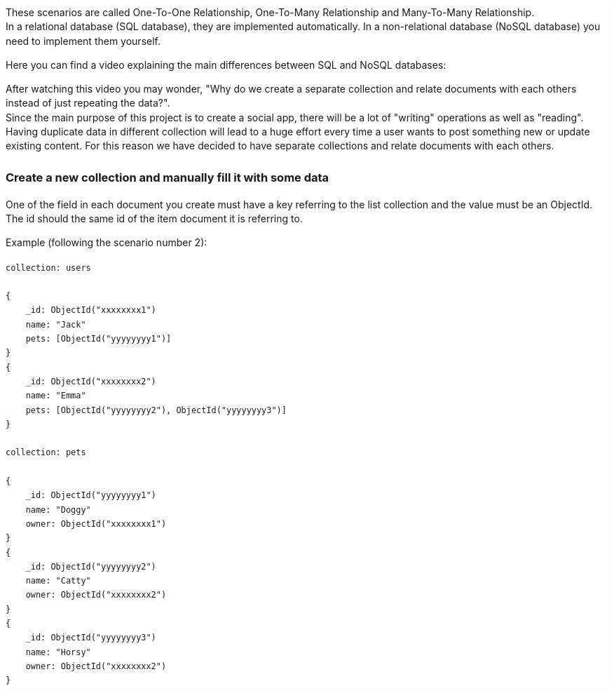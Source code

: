These scenarios are called One-To-One Relationship, One-To-Many Relationship and Many-To-Many Relationship.  
In a relational database (SQL database), they are implemented automatically. In a non-relational database (NoSQL database) you need to implement them yourself.

Here you can find a video explaining the main differences between SQL and NoSQL databases:

<youtube title="SQL vs NoSQL" height="500px" link="ZS_kXvOeQ5Y"/>

After watching this video you may wonder, "Why do we create a separate collection and relate documents with each others instead of just repeating the data?".  
Since the main purpose of this project is to create a social app, there will be a lot of "writing" operations as well as "reading". Having duplicate data in different collection will lead to a huge effort every time a user wants to post something new or update existing content. For this reason we have decided to have separate collections and relate documents with each others.

### Create a new collection and manually fill it with some data

One of the field in each document you create must have a key referring to the list collection and the value must be an ObjectId. The id should the same id of the item document it is referring to.

Example (following the scenario number 2):

```text
collection: users

{
    _id: ObjectId("xxxxxxxx1")
    name: "Jack"
    pets: [ObjectId("yyyyyyyy1")]
}
{
    _id: ObjectId("xxxxxxxx2")
    name: "Emma"
    pets: [ObjectId("yyyyyyyy2"), ObjectId("yyyyyyyy3")]
}

collection: pets

{
    _id: ObjectId("yyyyyyyy1")
    name: "Doggy"
    owner: ObjectId("xxxxxxxx1")
}
{
    _id: ObjectId("yyyyyyyy2")
    name: "Catty"
    owner: ObjectId("xxxxxxxx2")
}
{
    _id: ObjectId("yyyyyyyy3")
    name: "Horsy"
    owner: ObjectId("xxxxxxxx2")
}
```
